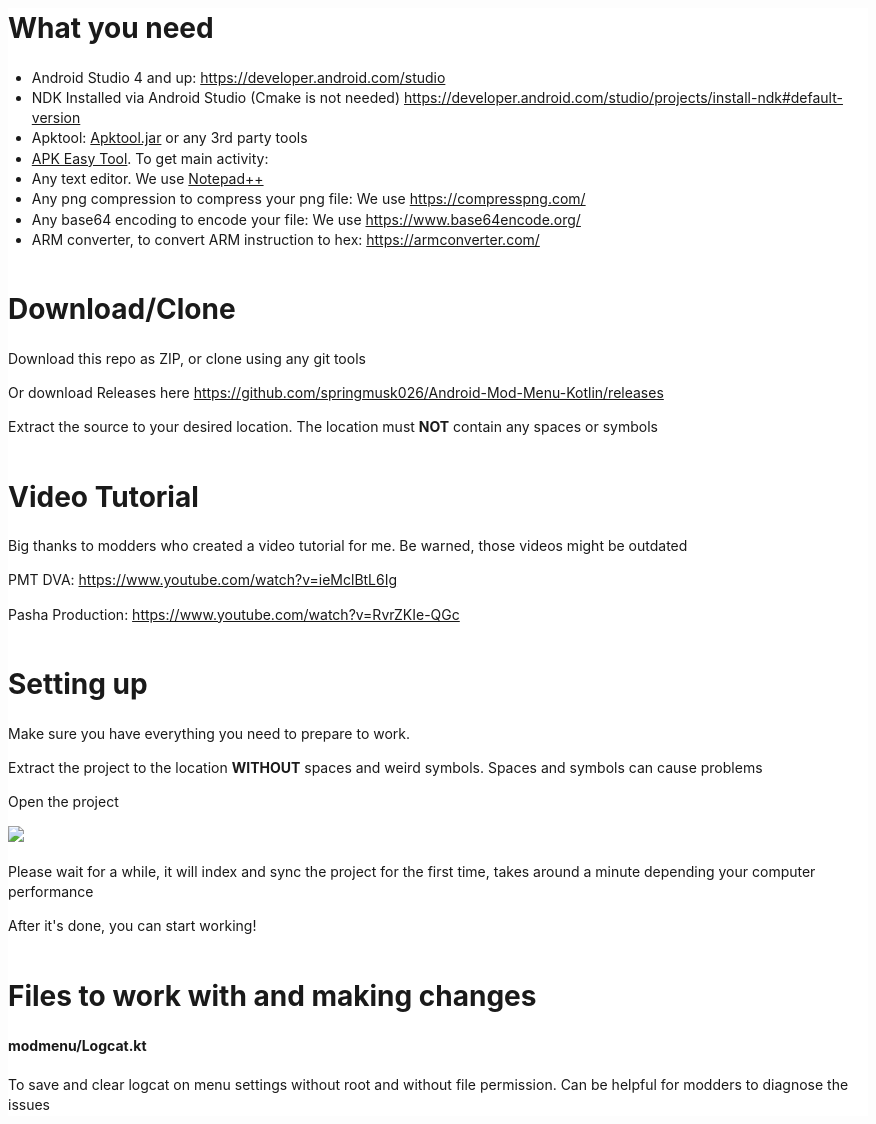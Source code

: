 # What you need
* Android Studio 4 and up: https://developer.android.com/studio
* NDK Installed via Android Studio (Cmake is not needed) https://developer.android.com/studio/projects/install-ndk#default-version
* Apktool: [Apktool.jar](https://ibotpeaches.github.io/Apktool/) or any 3rd party tools
* [APK Easy Tool](https://forum.xda-developers.com/android/software-hacking/tool-apk-easy-tool-v1-02-windows-gui-t3333960). To get main activity: 
* Any text editor. We use [Notepad++](https://notepad-plus-plus.org/downloads/)
* Any png compression to compress your png file: We use https://compresspng.com/
* Any base64 encoding to encode your file: We use https://www.base64encode.org/
* ARM converter, to convert ARM instruction to hex: https://armconverter.com/

# Download/Clone
Download this repo as ZIP, or clone using any git tools

Or download Releases here https://github.com/springmusk026/Android-Mod-Menu-Kotlin/releases

Extract the source to your desired location. The location must **NOT** contain any spaces or symbols

# Video Tutorial

Big thanks to modders who created a video tutorial for me. Be warned, those videos might be outdated

PMT DVA: https://www.youtube.com/watch?v=ieMclBtL6Ig

Pasha Production: https://www.youtube.com/watch?v=RvrZKIe-QGc

# Setting up

Make sure you have everything you need to prepare to work.

Extract the project to the location **WITHOUT** spaces and weird symbols. Spaces and symbols can cause problems

Open the project

![](https://i.imgur.com/3etm4qX.png)

Please wait for a while, it will index and sync the project for the first time, takes around a minute depending your computer performance

After it's done, you can start working!

# Files to work with and making changes

#### **modmenu/Logcat.kt**
To save and clear logcat on menu settings without root and without file permission. Can be helpful for modders to diagnose the issues
